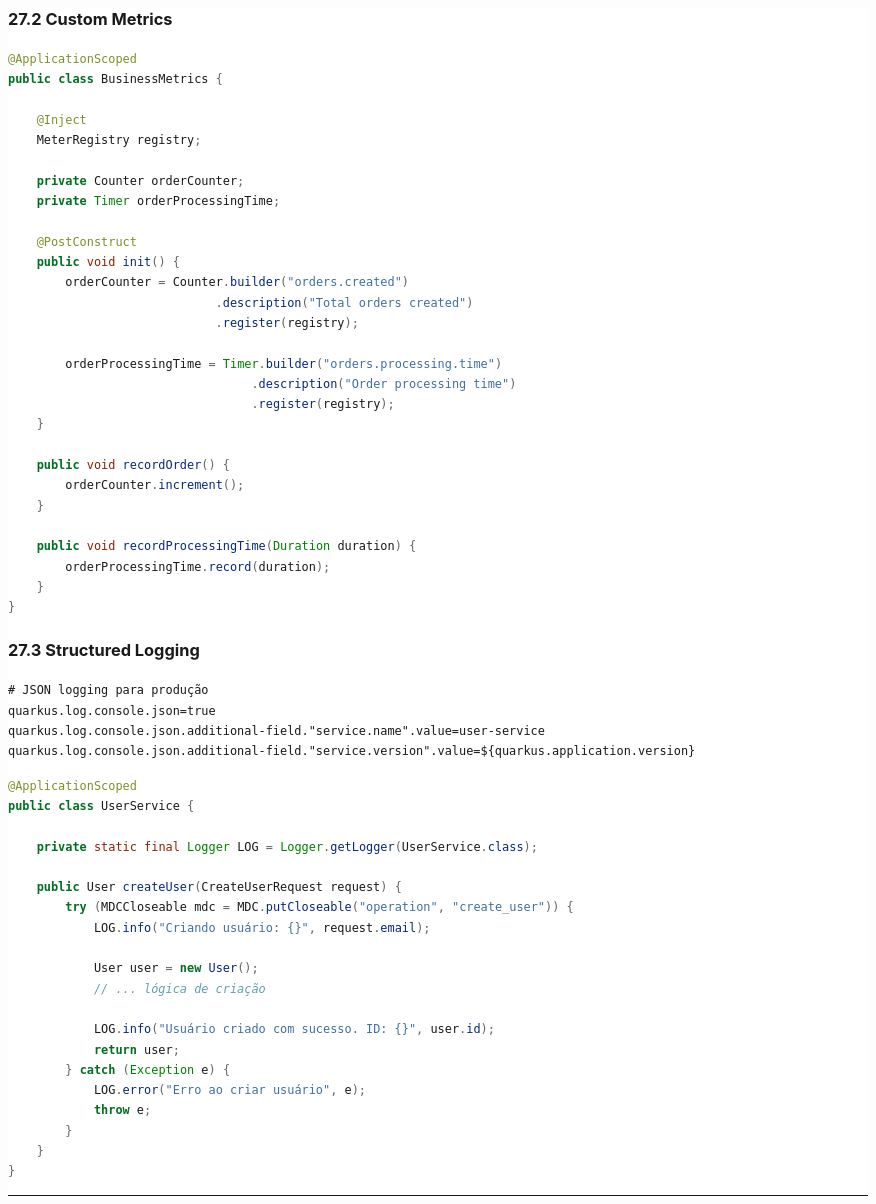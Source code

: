 ### 27.2 Custom Metrics
```java
@ApplicationScoped
public class BusinessMetrics {
    
    @Inject
    MeterRegistry registry;
    
    private Counter orderCounter;
    private Timer orderProcessingTime;
    
    @PostConstruct
    public void init() {
        orderCounter = Counter.builder("orders.created")
                             .description("Total orders created")
                             .register(registry);
                             
        orderProcessingTime = Timer.builder("orders.processing.time")
                                  .description("Order processing time")
                                  .register(registry);
    }
    
    public void recordOrder() {
        orderCounter.increment();
    }
    
    public void recordProcessingTime(Duration duration) {
        orderProcessingTime.record(duration);
    }
}
```

### 27.3 Structured Logging
```properties
# JSON logging para produção
quarkus.log.console.json=true
quarkus.log.console.json.additional-field."service.name".value=user-service
quarkus.log.console.json.additional-field."service.version".value=${quarkus.application.version}
```

```java
@ApplicationScoped
public class UserService {
    
    private static final Logger LOG = Logger.getLogger(UserService.class);
    
    public User createUser(CreateUserRequest request) {
        try (MDCCloseable mdc = MDC.putCloseable("operation", "create_user")) {
            LOG.info("Criando usuário: {}", request.email);
            
            User user = new User();
            // ... lógica de criação
            
            LOG.info("Usuário criado com sucesso. ID: {}", user.id);
            return user;
        } catch (Exception e) {
            LOG.error("Erro ao criar usuário", e);
            throw e;
        }
    }
}
```

---